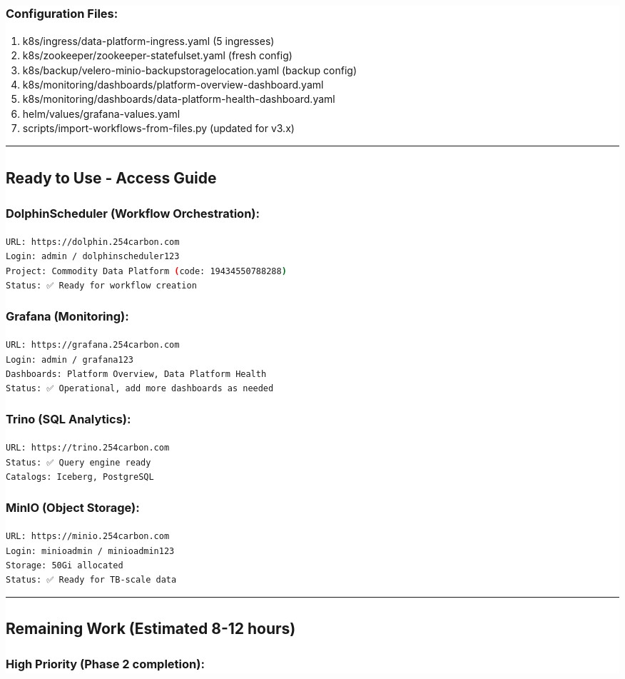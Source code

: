 ### Configuration Files:
1. k8s/ingress/data-platform-ingress.yaml (5 ingresses)
2. k8s/zookeeper/zookeeper-statefulset.yaml (fresh config)
3. k8s/backup/velero-minio-backupstoragelocation.yaml (backup config)
4. k8s/monitoring/dashboards/platform-overview-dashboard.yaml
5. k8s/monitoring/dashboards/data-platform-health-dashboard.yaml
6. helm/values/grafana-values.yaml
7. scripts/import-workflows-from-files.py (updated for v3.x)

---

## Ready to Use - Access Guide

### DolphinScheduler (Workflow Orchestration):
```bash
URL: https://dolphin.254carbon.com
Login: admin / dolphinscheduler123
Project: Commodity Data Platform (code: 19434550788288)
Status: ✅ Ready for workflow creation
```

### Grafana (Monitoring):
```bash
URL: https://grafana.254carbon.com
Login: admin / grafana123
Dashboards: Platform Overview, Data Platform Health
Status: ✅ Operational, add more dashboards as needed
```

### Trino (SQL Analytics):
```bash
URL: https://trino.254carbon.com
Status: ✅ Query engine ready
Catalogs: Iceberg, PostgreSQL
```

### MinIO (Object Storage):
```bash
URL: https://minio.254carbon.com
Login: minioadmin / minioadmin123
Storage: 50Gi allocated
Status: ✅ Ready for TB-scale data
```

---

## Remaining Work (Estimated 8-12 hours)

### High Priority (Phase 2 completion):
